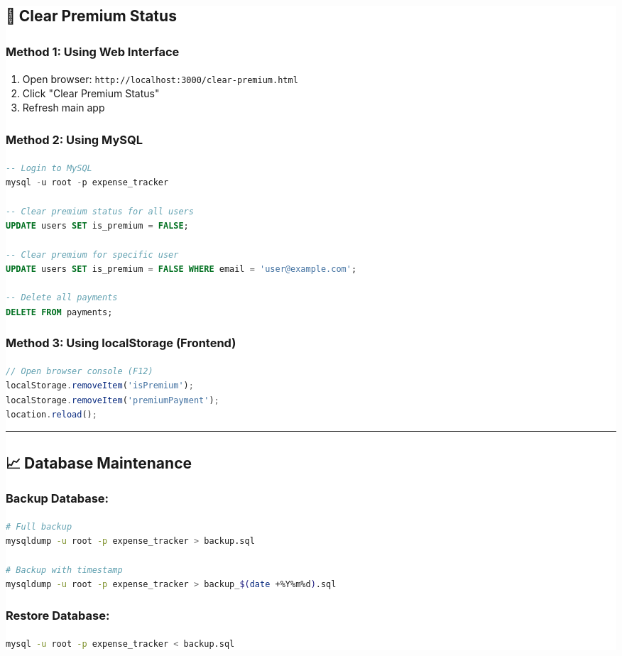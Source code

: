 ## 🔐 Clear Premium Status

### Method 1: Using Web Interface

1. Open browser: `http://localhost:3000/clear-premium.html`
2. Click "Clear Premium Status"
3. Refresh main app

### Method 2: Using MySQL

```sql
-- Login to MySQL
mysql -u root -p expense_tracker

-- Clear premium status for all users
UPDATE users SET is_premium = FALSE;

-- Clear premium for specific user
UPDATE users SET is_premium = FALSE WHERE email = 'user@example.com';

-- Delete all payments
DELETE FROM payments;
```

### Method 3: Using localStorage (Frontend)

```javascript
// Open browser console (F12)
localStorage.removeItem('isPremium');
localStorage.removeItem('premiumPayment');
location.reload();
```

---

## 📈 Database Maintenance

### Backup Database:

```bash
# Full backup
mysqldump -u root -p expense_tracker > backup.sql

# Backup with timestamp
mysqldump -u root -p expense_tracker > backup_$(date +%Y%m%d).sql
```

### Restore Database:

```bash
mysql -u root -p expense_tracker < backup.sql
```
